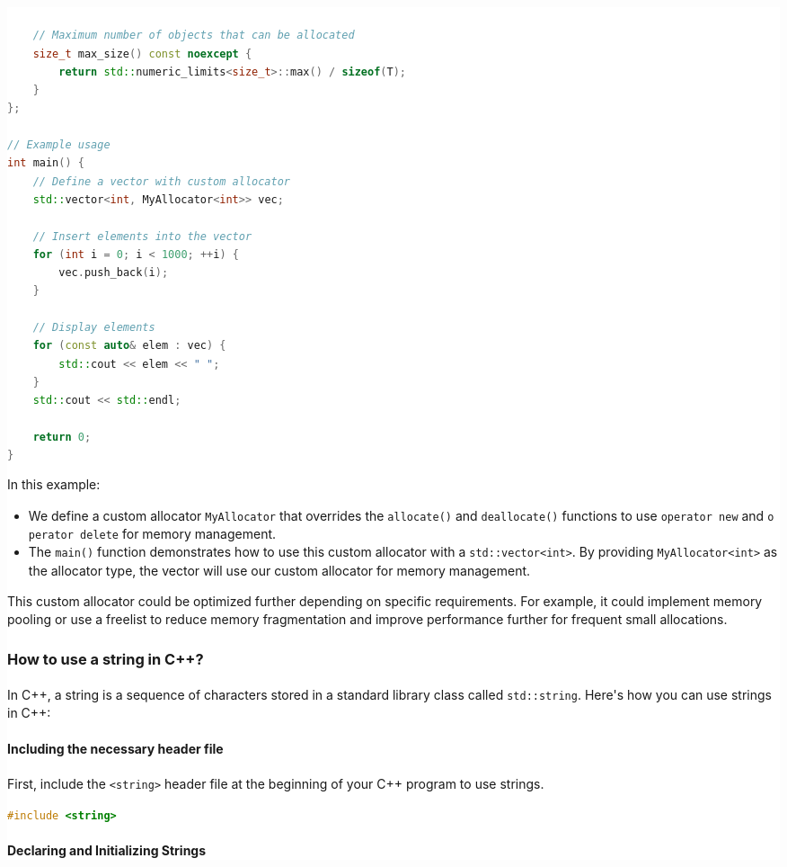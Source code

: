 ```cpp

    // Maximum number of objects that can be allocated
    size_t max_size() const noexcept {
        return std::numeric_limits<size_t>::max() / sizeof(T);
    }
};

// Example usage
int main() {
    // Define a vector with custom allocator
    std::vector<int, MyAllocator<int>> vec;

    // Insert elements into the vector
    for (int i = 0; i < 1000; ++i) {
        vec.push_back(i);
    }

    // Display elements
    for (const auto& elem : vec) {
        std::cout << elem << " ";
    }
    std::cout << std::endl;

    return 0;
}
```

In this example:

* We define a custom allocator `MyAllocator` that overrides the `allocate()` and `deallocate()` functions to use `operator new` and `operator delete` for memory management.
* The `main()` function demonstrates how to use this custom allocator with a `std::vector<int>`. By providing `MyAllocator<int>` as the allocator type, the vector will use our custom allocator for memory management.

This custom allocator could be optimized further depending on specific requirements. For example, it could implement memory pooling or use a freelist to reduce memory fragmentation and improve performance further for frequent small allocations.

### How to use a string in C++?

In C++, a string is a sequence of characters stored in a standard library class called `std::string`. Here's how you can use strings in C++:

#### Including the necessary header file

First, include the `<string>` header file at the beginning of your C++ program to use strings.

```cpp
#include <string>
```

#### Declaring and Initializing Strings
